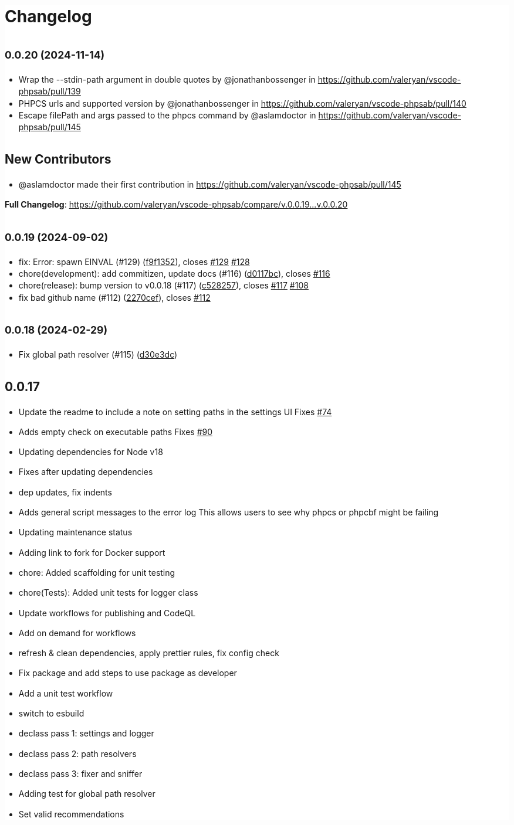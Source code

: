# Changelog
## <small>0.0.20 (2024-11-14)</small>
* Wrap the --stdin-path argument in double quotes by @jonathanbossenger in https://github.com/valeryan/vscode-phpsab/pull/139
* PHPCS urls and supported version by @jonathanbossenger in https://github.com/valeryan/vscode-phpsab/pull/140
* Escape filePath and args passed to the phpcs command by @aslamdoctor in https://github.com/valeryan/vscode-phpsab/pull/145

## New Contributors
* @aslamdoctor made their first contribution in https://github.com/valeryan/vscode-phpsab/pull/145

**Full Changelog**: https://github.com/valeryan/vscode-phpsab/compare/v.0.0.19...v.0.0.20

## <small>0.0.19 (2024-09-02)</small>

* fix: Error: spawn EINVAL (#129) ([f9f1352](https://github.com/valeryan/vscode-phpsab/commit/f9f1352)), closes [#129](https://github.com/valeryan/vscode-phpsab/issues/129) [#128](https://github.com/valeryan/vscode-phpsab/issues/128)
* chore(development): add commitizen, update docs (#116) ([d0117bc](https://github.com/valeryan/vscode-phpsab/commit/d0117bc)), closes [#116](https://github.com/valeryan/vscode-phpsab/issues/116)
* chore(release): bump version to v0.0.18 (#117) ([c528257](https://github.com/valeryan/vscode-phpsab/commit/c528257)), closes [#117](https://github.com/valeryan/vscode-phpsab/issues/117) [#108](https://github.com/valeryan/vscode-phpsab/issues/108)
* fix bad github name (#112) ([2270cef](https://github.com/valeryan/vscode-phpsab/commit/2270cef)), closes [#112](https://github.com/valeryan/vscode-phpsab/issues/112)


## <small>0.0.18 (2024-02-29)</small>

-   Fix global path resolver (#115) ([d30e3dc](https://github.com/valeryan/vscode-phpsab/commit/d30e3dc))

## 0.0.17

-   Update the readme to include a note on setting paths in the settings UI
    Fixes [#74](https://github.com/valeryan/vscode-phpsab/issues/74)

-   Adds empty check on executable paths
    Fixes [#90](https://github.com/valeryan/vscode-phpsab/issues/90)

-   Updating dependencies for Node v18
-   Fixes after updating dependencies
-   dep updates, fix indents
-   Adds general script messages to the error log
    This allows users to see why phpcs or phpcbf might be failing
-   Updating maintenance status
-   Adding link to fork for Docker support
-   chore: Added scaffolding for unit testing
-   chore(Tests): Added unit tests for logger class
-   Update workflows for publishing and CodeQL
-   Add on demand for workflows
-   refresh & clean dependencies, apply prettier rules, fix config check
-   Fix package and add steps to use package as developer
-   Add a unit test workflow
-   switch to esbuild
-   declass pass 1: settings and logger
-   declass pass 2: path resolvers
-   declass pass 3: fixer and sniffer
-   Adding test for global path resolver
-   Set valid recommendations